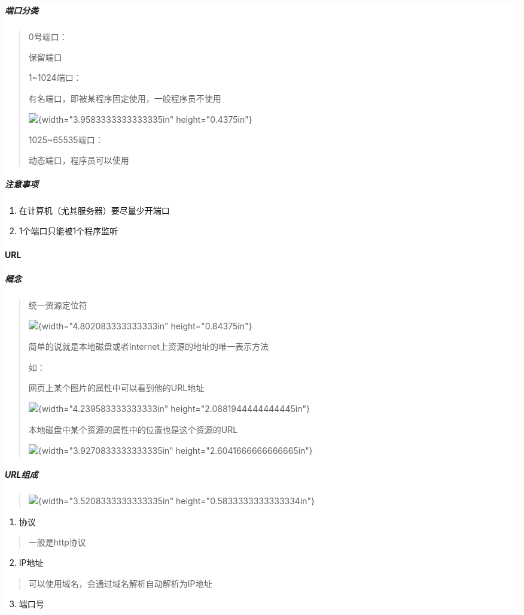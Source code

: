 ##### 端口分类

> 0号端口：
>
> 保留端口
>
> 1\~1024端口：
>
> 有名端口，即被某程序固定使用，一般程序员不使用
>
> ![](media/image117.png){width="3.9583333333333335in" height="0.4375in"}
>
> 1025\~65535端口：
>
> 动态端口，程序员可以使用

##### 注意事项

1.  在计算机（尤其服务器）要尽量少开端口

2.  1个端口只能被1个程序监听

#### URL

##### 概念

> 统一资源定位符
>
> ![](media/image118.png){width="4.802083333333333in" height="0.84375in"}
>
> 简单的说就是本地磁盘或者Internet上资源的地址的唯一表示方法
>
> 如：
>
> 网页上某个图片的属性中可以看到他的URL地址
>
> ![](media/image119.png){width="4.239583333333333in" height="2.0881944444444445in"}
>
> 本地磁盘中某个资源的属性中的位置也是这个资源的URL
>
> ![](media/image120.png){width="3.9270833333333335in" height="2.6041666666666665in"}

##### URL组成

> ![](media/image121.png){width="3.5208333333333335in" height="0.5833333333333334in"}

1.  协议

> 一般是http协议

2.  IP地址

> 可以使用域名，会通过域名解析自动解析为IP地址

3.  端口号

